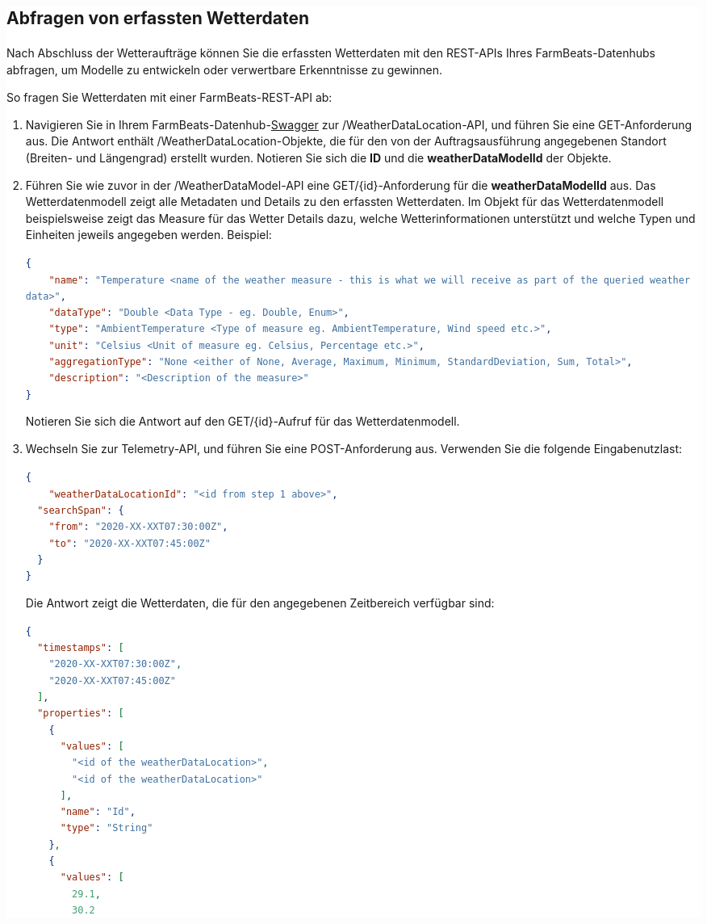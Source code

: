 ## <a name="query-ingested-weather-data"></a>Abfragen von erfassten Wetterdaten

Nach Abschluss der Wetteraufträge können Sie die erfassten Wetterdaten mit den REST-APIs Ihres FarmBeats-Datenhubs abfragen, um Modelle zu entwickeln oder verwertbare Erkenntnisse zu gewinnen.

So fragen Sie Wetterdaten mit einer FarmBeats-REST-API ab:

1. Navigieren Sie in Ihrem FarmBeats-Datenhub-[Swagger](https://yourdatahub.azurewebsites.net/swagger) zur /WeatherDataLocation-API, und führen Sie eine GET-Anforderung aus. Die Antwort enthält /WeatherDataLocation-Objekte, die für den von der Auftragsausführung angegebenen Standort (Breiten- und Längengrad) erstellt wurden. Notieren Sie sich die **ID** und die **weatherDataModelId** der Objekte.

2. Führen Sie wie zuvor in der /WeatherDataModel-API eine GET/{id}-Anforderung für die **weatherDataModelId** aus. Das Wetterdatenmodell zeigt alle Metadaten und Details zu den erfassten Wetterdaten. Im Objekt für das Wetterdatenmodell beispielsweise zeigt das Measure für das Wetter Details dazu, welche Wetterinformationen unterstützt und welche Typen und Einheiten jeweils angegeben werden. Beispiel:

   ```json
   {
       "name": "Temperature <name of the weather measure - this is what we will receive as part of the queried weather data>",
       "dataType": "Double <Data Type - eg. Double, Enum>",
       "type": "AmbientTemperature <Type of measure eg. AmbientTemperature, Wind speed etc.>",
       "unit": "Celsius <Unit of measure eg. Celsius, Percentage etc.>",
       "aggregationType": "None <either of None, Average, Maximum, Minimum, StandardDeviation, Sum, Total>",
       "description": "<Description of the measure>"
   }
   ```

   Notieren Sie sich die Antwort auf den GET/{id}-Aufruf für das Wetterdatenmodell.

3. Wechseln Sie zur Telemetry-API, und führen Sie eine POST-Anforderung aus. Verwenden Sie die folgende Eingabenutzlast:

   ```json
   {
       "weatherDataLocationId": "<id from step 1 above>",
     "searchSpan": {
       "from": "2020-XX-XXT07:30:00Z",
       "to": "2020-XX-XXT07:45:00Z"
     }
   }
   ```

    Die Antwort zeigt die Wetterdaten, die für den angegebenen Zeitbereich verfügbar sind:

   ```json
   {
     "timestamps": [
       "2020-XX-XXT07:30:00Z",
       "2020-XX-XXT07:45:00Z"
     ],
     "properties": [
       {
         "values": [
           "<id of the weatherDataLocation>",
           "<id of the weatherDataLocation>"
         ],
         "name": "Id",
         "type": "String"
       },
       {
         "values": [
           29.1,
           30.2
   ```